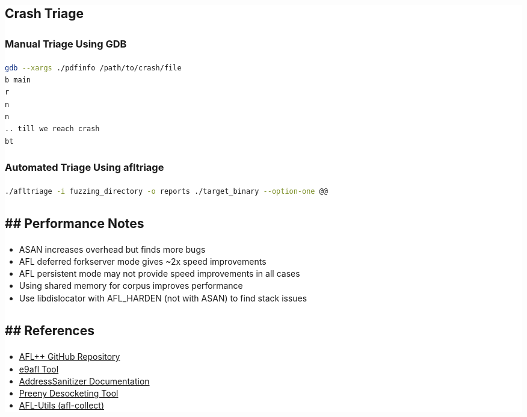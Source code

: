 ## Crash Triage

### Manual Triage Using GDB

```bash
gdb --xargs ./pdfinfo /path/to/crash/file
b main
r
n
n
.. till we reach crash
bt
```

### Automated Triage Using afltriage

```bash
./afltriage -i fuzzing_directory -o reports ./target_binary --option-one @@
```

## ## Performance Notes

- ASAN increases overhead but finds more bugs
- AFL deferred forkserver mode gives ~2x speed improvements
- AFL persistent mode may not provide speed improvements in all cases
- Using shared memory for corpus improves performance
- Use libdislocator with AFL_HARDEN (not with ASAN) to find stack issues

## ## References

- [AFL++ GitHub Repository](https://github.com/AFLplusplus/AFLplusplus)
- [e9afl Tool](https://github.com/GJDuck/e9afl)
- [AddressSanitizer Documentation](https://github.com/google/sanitizers/wiki/AddressSanitizer)
- [Preeny Desocketing Tool](https://github.com/zardus/preeny)
- [AFL-Utils (afl-collect)](https://gitlab.com/rc0r/afl-utils)

